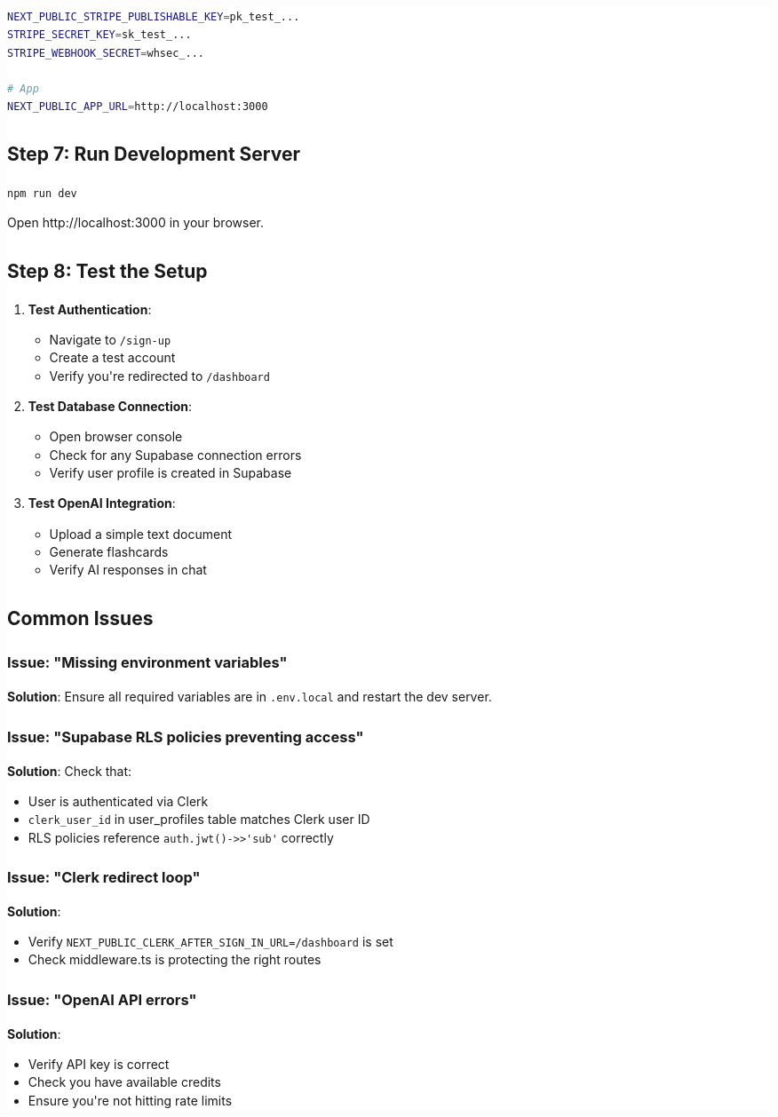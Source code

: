    ```bash
   NEXT_PUBLIC_STRIPE_PUBLISHABLE_KEY=pk_test_...
   STRIPE_SECRET_KEY=sk_test_...
   STRIPE_WEBHOOK_SECRET=whsec_...

   # App
   NEXT_PUBLIC_APP_URL=http://localhost:3000
   ```

## Step 7: Run Development Server

```bash
npm run dev
```

Open http://localhost:3000 in your browser.

## Step 8: Test the Setup

1. **Test Authentication**:
   - Navigate to `/sign-up`
   - Create a test account
   - Verify you're redirected to `/dashboard`

2. **Test Database Connection**:
   - Open browser console
   - Check for any Supabase connection errors
   - Verify user profile is created in Supabase

3. **Test OpenAI Integration**:
   - Upload a simple text document
   - Generate flashcards
   - Verify AI responses in chat

## Common Issues

### Issue: "Missing environment variables"
**Solution**: Ensure all required variables are in `.env.local` and restart the dev server.

### Issue: "Supabase RLS policies preventing access"
**Solution**: Check that:
- User is authenticated via Clerk
- `clerk_user_id` in user_profiles table matches Clerk user ID
- RLS policies reference `auth.jwt()->>'sub'` correctly

### Issue: "Clerk redirect loop"
**Solution**:
- Verify `NEXT_PUBLIC_CLERK_AFTER_SIGN_IN_URL=/dashboard` is set
- Check middleware.ts is protecting the right routes

### Issue: "OpenAI API errors"
**Solution**:
- Verify API key is correct
- Check you have available credits
- Ensure you're not hitting rate limits
